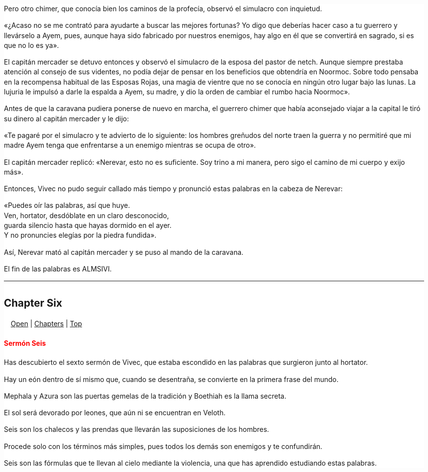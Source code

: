 Pero otro chimer, que conocía bien los caminos de la profecía, observó el simulacro con inquietud.

«¿Acaso no se me contrató para ayudarte a buscar las mejores fortunas? Yo digo que deberías hacer caso a tu guerrero y llevárselo a Ayem, pues, aunque haya sido fabricado por nuestros enemigos, hay algo en él que se convertirá en sagrado, si es que no lo es ya».

El capitán mercader se detuvo entonces y observó el simulacro de la esposa del pastor de netch. Aunque siempre prestaba atención al consejo de sus videntes, no podía dejar de pensar en los beneficios que obtendría en Noormoc. Sobre todo pensaba en la recompensa habitual de las Esposas Rojas, una magia de vientre que no se conocía en ningún otro lugar bajo las lunas. La lujuria le impulsó a darle la espalda a Ayem, su madre, y dio la orden de cambiar el rumbo hacia Noormoc».

Antes de que la caravana pudiera ponerse de nuevo en marcha, el guerrero chimer que había aconsejado viajar a la capital le tiró su dinero al capitán mercader y le dijo:

«Te pagaré por el simulacro y te advierto de lo siguiente: los hombres greñudos del norte traen la guerra y no permitiré que mi madre Ayem tenga que enfrentarse a un enemigo mientras se ocupa de otro».

El capitán mercader replicó: «Nerevar, esto no es suficiente. Soy trino a mi manera, pero sigo el camino de mi cuerpo y exijo más».

Entonces, Vivec no pudo seguir callado más tiempo y pronunció estas palabras en la cabeza de Nerevar:

«Puedes oír las palabras, así que huye.\
Ven, hortator, desdóblate en un claro desconocido,\
guarda silencio hasta que hayas dormido en el ayer.\
Y no pronuncies elegías por la piedra fundida».

Así, Nerevar mató al capitán mercader y se puso al mando de la caravana.

El fin de las palabras es ALMSIVI.

---

## Chapter Six
&emsp;[Open][45] | [Chapters][38] | [Top][37]

[45]: espanol/markdown/sermon_06.md

#### <span style="color:red">Sermón Seis</span>

Has descubierto el sexto sermón de Vivec, que estaba escondido en las palabras que surgieron junto al hortator.

Hay un eón dentro de sí mismo que, cuando se desentraña, se convierte en la primera frase del mundo.

Mephala y Azura son las puertas gemelas de la tradición y Boethiah es la llama secreta.

El sol será devorado por leones, que aún ni se encuentran en Veloth.

Seis son los chalecos y las prendas que llevarán las suposiciones de los hombres.

Procede solo con los términos más simples, pues todos los demás son enemigos y te confundirán.

Seis son las fórmulas que te llevan al cielo mediante la violencia, una que has aprendido estudiando estas palabras.


[1]: #chapter-one
[2]: #chapter-two
[3]: #chapter-three
[4]: #chapter-four
[5]: #chapter-five
[6]: #chapter-six
[7]: #chapter-seven
[8]: #chapter-eight
[9]: #chapter-nine
[10]: #chapter-ten
[11]: #chapter-eleven
[12]: #chapter-twelve
[13]: #chapter-thirteen
[14]: #chapter-fourteen
[15]: #chapter-fifteen
[16]: #chapter-sixteen
[17]: #chapter-seventeen
[18]: #chapter-eighteen
[19]: #chapter-nineteen
[20]: #chapter-twenty
[21]: #chapter-twenty-one
[22]: #chapter-twenty-two
[23]: #chapter-twenty-three
[24]: #chapter-twenty-four
[25]: #chapter-twenty-five
[26]: #chapter-twenty-six
[27]: #chapter-twenty-seven
[28]: #chapter-twenty-eight
[29]: #chapter-twenty-nine
[30]: #chapter-thirty
[31]: #chapter-thirty-one
[32]: #chapter-thirty-two
[33]: #chapter-thirty-three
[34]: #chapter-thirty-four
[35]: #chapter-thirty-five
[36]: #chapter-thirty-six
[37]: #
[38]: #chapters
[39]: espanol/csv/36_es.lang.csv
[40]: espanol/markdown/sermon_01.md
[41]: espanol/markdown/sermon_02.md
[42]: espanol/markdown/sermon_03.md
[43]: espanol/markdown/sermon_04.md
[44]: espanol/markdown/sermon_05.md
[46]: espanol/markdown/sermon_07.md
[47]: espanol/markdown/sermon_08.md
[48]: espanol/markdown/sermon_09.md
[49]: espanol/markdown/sermon_10.md
[50]: espanol/markdown/sermon_11.md
[51]: espanol/markdown/sermon_12.md
[52]: espanol/markdown/sermon_13.md
[53]: espanol/markdown/sermon_14.md
[54]: espanol/markdown/sermon_15.md
[55]: espanol/markdown/sermon_16.md
[56]: espanol/markdown/sermon_17.md
[57]: espanol/markdown/sermon_18.md
[58]: espanol/markdown/sermon_19.md
[59]: espanol/markdown/sermon_20.md
[60]: espanol/markdown/sermon_21.md
[61]: espanol/markdown/sermon_22.md
[62]: espanol/markdown/sermon_23.md
[63]: espanol/markdown/sermon_24.md
[64]: espanol/markdown/sermon_25.md
[65]: espanol/markdown/sermon_26.md
[66]: espanol/markdown/sermon_27.md
[67]: espanol/markdown/sermon_28.md
[68]: espanol/markdown/sermon_29.md
[69]: espanol/markdown/sermon_30.md
[70]: espanol/markdown/sermon_31.md
[71]: espanol/markdown/sermon_32.md
[72]: espanol/markdown/sermon_33.md
[73]: espanol/markdown/sermon_34.md